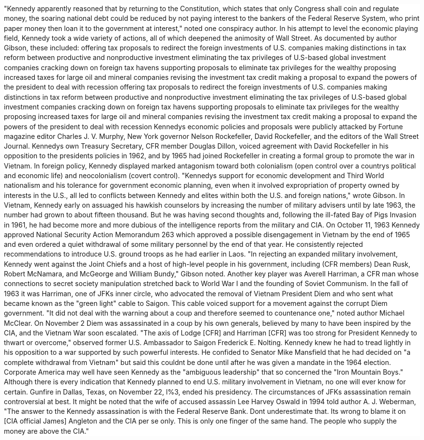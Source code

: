 "Kennedy apparently reasoned that by returning to the Constitution, which states that only Congress shall coin and regulate money, the soaring national debt could be reduced by not paying interest to the bankers of the Federal Reserve System, who print paper money then loan it to the government at interest," noted one conspiracy author.
In his attempt to level the economic playing field, Kennedy took a wide variety of actions, all of which deepened the animosity of Wall Street. As documented by author Gibson, these included:
offering tax proposals to redirect the foreign investments of U.S. companies making distinctions in tax reform between productive and nonproductive investment eliminating the tax privileges of U.S-based global investment companies cracking down on foreign tax havens supporting proposals to eliminate tax privileges for the wealthy proposing increased taxes for large oil and mineral companies revising the investment tax credit making a proposal to expand the powers of the president to deal with recession
offering tax proposals to redirect the foreign investments of U.S. companies
making distinctions in tax reform between productive and nonproductive investment
eliminating the tax privileges of U.S-based global investment companies
cracking down on foreign tax havens
supporting proposals to eliminate tax privileges for the wealthy
proposing increased taxes for large oil and mineral companies
revising the investment tax credit
making a proposal to expand the powers of the president to deal with recession
Kennedys economic policies and proposals were publicly attacked by Fortune magazine editor Charles J. V. Murphy, New York governor Nelson Rockefeller, David Rockefeller, and the editors of the Wall Street Journal. Kennedys own Treasury Secretary, CFR member Douglas Dillon, voiced agreement with David Rockefeller in his opposition to the presidents policies in 1962, and by 1965 had joined Rockefeller in creating a formal group to promote the war in Vietnam.
In foreign policy, Kennedy displayed marked antagonism toward both colonialism (open control over a countrys political and economic life) and neocolonialism (covert control). "Kennedys support for economic development and Third World nationalism and his tolerance for government economic planning, even when it involved expropriation of property owned by interests in the U.S., all led to conflicts between Kennedy and elites within both the U.S. and foreign nations," wrote Gibson.
In Vietnam, Kennedy early on assuaged his hawkish counselors by increasing the number of military advisers until by late 1963, the number had grown to about fifteen thousand. But he was having second thoughts and, following the ill-fated Bay of Pigs Invasion in 1961, he had become more and more dubious of the intelligence reports from the military and CIA. On October 11, 1963 Kennedy approved National Security Action Memorandum 263 which approved a possible disengagement in Vietnam by the end of 1965 and even ordered a quiet withdrawal of some military personnel by the end of that year.
He consistently rejected recommendations to introduce U.S. ground troops as he had earlier in Laos.
"In rejecting an expanded military involvement, Kennedy went against the Joint Chiefs and a host of high-level people in his government, including (CFR members) Dean Rusk, Robert McNamara, and McGeorge and William Bundy," Gibson noted.
Another key player was Averell Harriman, a CFR man whose connections to secret society manipulation stretched back to World War I and the founding of Soviet Communism. In the fall of 1963 it was Harriman, one of JFKs inner circle, who advocated the removal of Vietnam President Diem and who sent what became known as the "green light" cable to Saigon. This cable voiced support for a movement against the corrupt Diem government. "It did not deal with the warning about a coup and therefore seemed to countenance one," noted author Michael McClear. On November 2 Diem was assassinated in a coup by his own generals, believed by many to have been inspired by the CIA, and the Vietnam War soon escalated.
"The axis of Lodge [CFR] and Harriman [CFR] was too strong for President Kennedy to thwart or overcome," observed former U.S. Ambassador to Saigon Frederick E. Nolting.
Kennedy knew he had to tread lightly in his opposition to a war supported by such powerful interests. He confided to Senator Mike Mansfield that he had decided on "a complete withdrawal from Vietnam" but said this couldnt be done until after he was given a mandate in the 1964 election. Corporate America may well have seen Kennedy as the "ambiguous leadership" that so concerned the "Iron Mountain Boys." Although there is every indication that Kennedy planned to end U.S. military involvement in Vietnam, no one will ever know for certain. Gunfire in Dallas, Texas, on November 22, l%3, ended his presidency.
The circumstances of JFKs assassination remain controversial at best.
It might be noted that the wife of accused assassin Lee Harvey Oswald in 1994 told author A. J. Weberman,
"The answer to the Kennedy assassination is with the Federal Reserve Bank. Dont underestimate that. Its wrong to blame it on [CIA official James] Angleton and the CIA per se only. This is only one finger of the same hand. The people who supply the money are above the CIA."